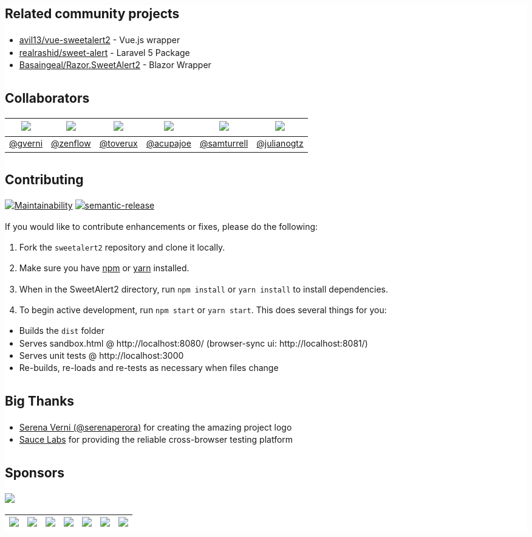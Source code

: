 ## Related community projects

- [avil13/vue-sweetalert2](https://github.com/avil13/vue-sweetalert2) - Vue.js wrapper
- [realrashid/sweet-alert](https://github.com/realrashid/sweet-alert) - Laravel 5 Package
- [Basaingeal/Razor.SweetAlert2](https://github.com/Basaingeal/Razor.SweetAlert2) - Blazor Wrapper

## Collaborators

| [![](https://avatars3.githubusercontent.com/u/17089396?v=4&s=80)](https://github.com/gverni) | [![](https://avatars3.githubusercontent.com/u/3198597?v=4&s=80)](https://github.com/zenflow) | [![](https://avatars1.githubusercontent.com/u/1343250?v=4&s=80)](https://github.com/toverux) | [![](https://avatars3.githubusercontent.com/u/9093699?v=4&s=80)](https://github.com/acupajoe) | [![](https://avatars1.githubusercontent.com/u/5918348?v=4&s=80)](https://github.com/samturrell) | [![](https://avatars1.githubusercontent.com/u/18631740?v=4&s=80)](https://github.com/julianogtz) |
| -------------------------------------------------------------------------------------------- | -------------------------------------------------------------------------------------------- | -------------------------------------------------------------------------------------------- | --------------------------------------------------------------------------------------------- | ----------------------------------------------------------------------------------------------- | ------------------------------------------------------------------------------------------------ |
| [@gverni](https://github.com/gverni)                                                         | [@zenflow](https://github.com/zenflow)                                                       | [@toverux](https://github.com/toverux)                                                       | [@acupajoe](https://github.com/acupajoe)                                                      | [@samturrell](https://github.com/samturrell)                                                    | [@julianogtz](https://github.com/julianogtz)                                                     |

## Contributing

[![Maintainability](https://api.codeclimate.com/v1/badges/eba34bb80477933854d4/maintainability)](https://codeclimate.com/github/sweetalert2/sweetalert2/maintainability)
[![semantic-release](https://img.shields.io/badge/%20%20%F0%9F%93%A6%F0%9F%9A%80-semantic--release-e10079.svg)](https://github.com/sweetalert2/sweetalert2/blob/master/CHANGELOG.md)

If you would like to contribute enhancements or fixes, please do the following:

1. Fork the `sweetalert2` repository and clone it locally.

2. Make sure you have [npm](https://www.npmjs.com/) or [yarn](https://yarnpkg.com/) installed.

3. When in the SweetAlert2 directory, run `npm install` or `yarn install` to install dependencies.

4. To begin active development, run `npm start` or `yarn start`. This does several things for you:

- Builds the `dist` folder
- Serves sandbox.html @ http://localhost:8080/ (browser-sync ui: http://localhost:8081/)
- Serves unit tests @ http://localhost:3000
- Re-builds, re-loads and re-tests as necessary when files change

## Big Thanks

- [Serena Verni (@serenaperora)](https://serena.verni.xyz) for creating the amazing project logo
- [Sauce Labs](https://saucelabs.com/) for providing the reliable cross-browser testing platform

## Sponsors

[<img src="https://sweetalert2.github.io/images/sponsors/flowcrypt-banner.png">](https://flowcrypt.com/?utm_source=sweetalert2&utm_medium=banner)

| [<img src="https://sweetalert2.github.io/images/plus.png" width="80">](DONATIONS.md#sponsors) | [<img src="https://avatars2.githubusercontent.com/u/28631236?s=80&v=4" width="80">](https://flowcrypt.com/?utm_source=sweetalert2&utm_medium=logo) | [<img src="https://sweetalert2.github.io/images/sponsors/sex-toy-education.png" width="80">](https://sextoyeducation.com/?utm_source=sweetalert2&utm_medium=logo) | [<img src="https://sweetalert2.github.io/images/sponsors/PriceListo.png" width="80">](https://www.pricelisto.com/?utm_source=sweetalert2&utm_medium=logo) | [<img src="https://sweetalert2.github.io/images/sponsors/loveloxy.png" width="80">](https://loveloxy.com/?utm_source=sweetalert2&utm_medium=logo) | [<img src="https://sweetalert2.github.io/images/sponsors/bingato.png" width="80">](https://bingato.com/?utm_source=sweetalert2&utm_medium=logo) | [<img src="https://sweetalert2.github.io/images/sponsors/ndchost.png" width="80">](https://www.ndchost.com/?utm_source=sweetalert2&utm_medium=logo) |
| --------------------------------------------------------------------------------------------- | -------------------------------------------------------------------------------------------------------------------------------------------------- | ----------------------------------------------------------------------------------------------------------------------------------------------------------------- | --------------------------------------------------------------------------------------------------------------------------------------------------------- | ------------------------------------------------------------------------------------------------------------------------------------------------- | ----------------------------------------------------------------------------------------------------------------------------------------------- | --------------------------------------------------------------------------------------------------------------------------------------------------- |